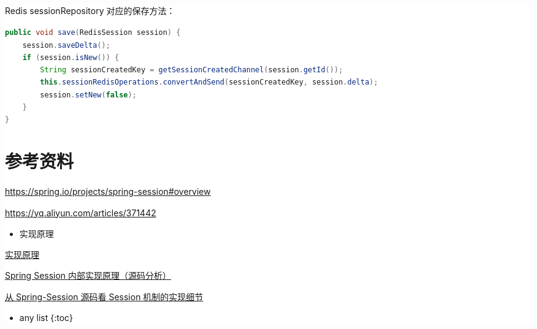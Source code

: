 Redis sessionRepository 对应的保存方法：

```java
public void save(RedisSession session) {
	session.saveDelta();
	if (session.isNew()) {
		String sessionCreatedKey = getSessionCreatedChannel(session.getId());
		this.sessionRedisOperations.convertAndSend(sessionCreatedKey, session.delta);
		session.setNew(false);
	}
}
```




# 参考资料

https://spring.io/projects/spring-session#overview

https://yq.aliyun.com/articles/371442

- 实现原理

[实现原理](https://blog.csdn.net/wojiaolinaaa/article/details/62424642)

[Spring Session 内部实现原理（源码分析）](https://www.jianshu.com/p/1001e9e2cfcf)

[从 Spring-Session 源码看 Session 机制的实现细节](https://www.cnkirito.moe/spring-session-4/)

* any list
{:toc}